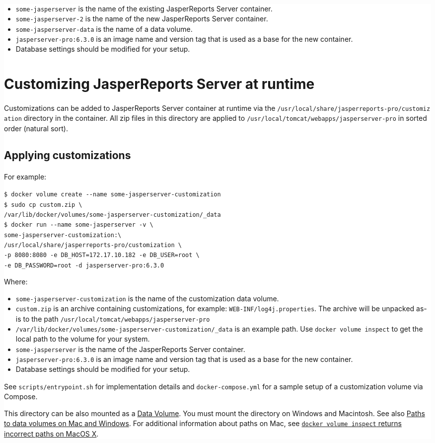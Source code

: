 - `some-jasperserver` is the name of the existing JasperReports Server
container.
- `some-jasperserver-2` is the name of the new JasperReports Server container.
- `some-jasperserver-data` is the name of a data volume.
- `jasperserver-pro:6.3.0` is an image name and version tag that is used
as a base for the new container.
- Database settings should be modified for your setup.

# Customizing JasperReports Server at runtime

Customizations can be added to JasperReports Server container at runtime
via the `/usr/local/share/jasperreports-pro/customization` directory in the
container. All zip files in this directory are applied to
`/usr/local/tomcat/webapps/jasperserver-pro` in sorted order (natural sort).

## Applying customizations

For example:
```console
$ docker volume create --name some-jasperserver-customization
$ sudo cp custom.zip \
/var/lib/docker/volumes/some-jasperserver-customization/_data
$ docker run --name some-jasperserver -v \
some-jasperserver-customization:\
/usr/local/share/jasperreports-pro/customization \
-p 8080:8080 -e DB_HOST=172.17.10.182 -e DB_USER=root \
-e DB_PASSWORD=root -d jasperserver-pro:6.3.0
```
Where:

- `some-jasperserver-customization` is the name of the customization
data volume.
- `custom.zip` is an archive containing customizations, for example:
`WEB-INF/log4j.properties`. The archive will be unpacked as-is to the path
`/usr/local/tomcat/webapps/jasperserver-pro`
- `/var/lib/docker/volumes/some-jasperserver-customization/_data` is an
example path. Use `docker volume inspect`
to get the local path to the volume for your system.
- `some-jasperserver` is the name of the JasperReports Server
container.
- `jasperserver-pro:6.3.0` is an image name and version tag that is used
as a base for the new container.
- Database settings should be modified for your setup.

See `scripts/entrypoint.sh` for implementation details and
`docker-compose.yml` for a sample setup of a customization volume via Compose.

This directory can be also mounted as a [Data Volume](
https://docs.docker.com/engine/tutorials/dockervolumes/).
You must mount the directory on Windows and Macintosh. 
See also 
[Paths to data volumes on Mac and Windows](#paths-to-data-volumes-on-Mac-and-Windows).
For additional information about paths on Mac, see
 [`docker volume inspect` returns incorrect paths on MacOS X](#-docker-volume-inspect-returns-incorrect-paths-on-macos-x).
